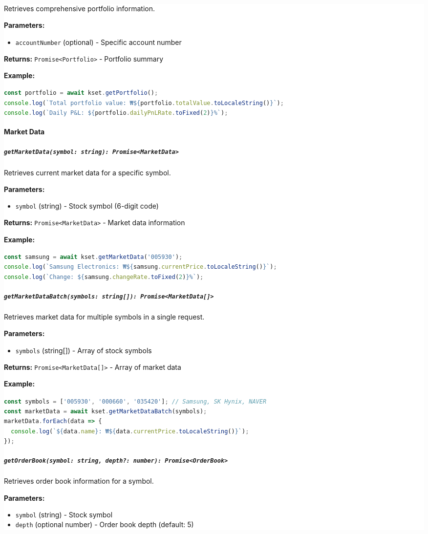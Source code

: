 Retrieves comprehensive portfolio information.

**Parameters:**
- `accountNumber` (optional) - Specific account number

**Returns:** `Promise<Portfolio>` - Portfolio summary

**Example:**
```typescript
const portfolio = await kset.getPortfolio();
console.log(`Total portfolio value: ₩${portfolio.totalValue.toLocaleString()}`);
console.log(`Daily P&L: ${portfolio.dailyPnLRate.toFixed(2)}%`);
```

#### Market Data

##### `getMarketData(symbol: string): Promise<MarketData>`

Retrieves current market data for a specific symbol.

**Parameters:**
- `symbol` (string) - Stock symbol (6-digit code)

**Returns:** `Promise<MarketData>` - Market data information

**Example:**
```typescript
const samsung = await kset.getMarketData('005930');
console.log(`Samsung Electronics: ₩${samsung.currentPrice.toLocaleString()}`);
console.log(`Change: ${samsung.changeRate.toFixed(2)}%`);
```

##### `getMarketDataBatch(symbols: string[]): Promise<MarketData[]>`

Retrieves market data for multiple symbols in a single request.

**Parameters:**
- `symbols` (string[]) - Array of stock symbols

**Returns:** `Promise<MarketData[]>` - Array of market data

**Example:**
```typescript
const symbols = ['005930', '000660', '035420']; // Samsung, SK Hynix, NAVER
const marketData = await kset.getMarketDataBatch(symbols);
marketData.forEach(data => {
  console.log(`${data.name}: ₩${data.currentPrice.toLocaleString()}`);
});
```

##### `getOrderBook(symbol: string, depth?: number): Promise<OrderBook>`

Retrieves order book information for a symbol.

**Parameters:**
- `symbol` (string) - Stock symbol
- `depth` (optional number) - Order book depth (default: 5)
